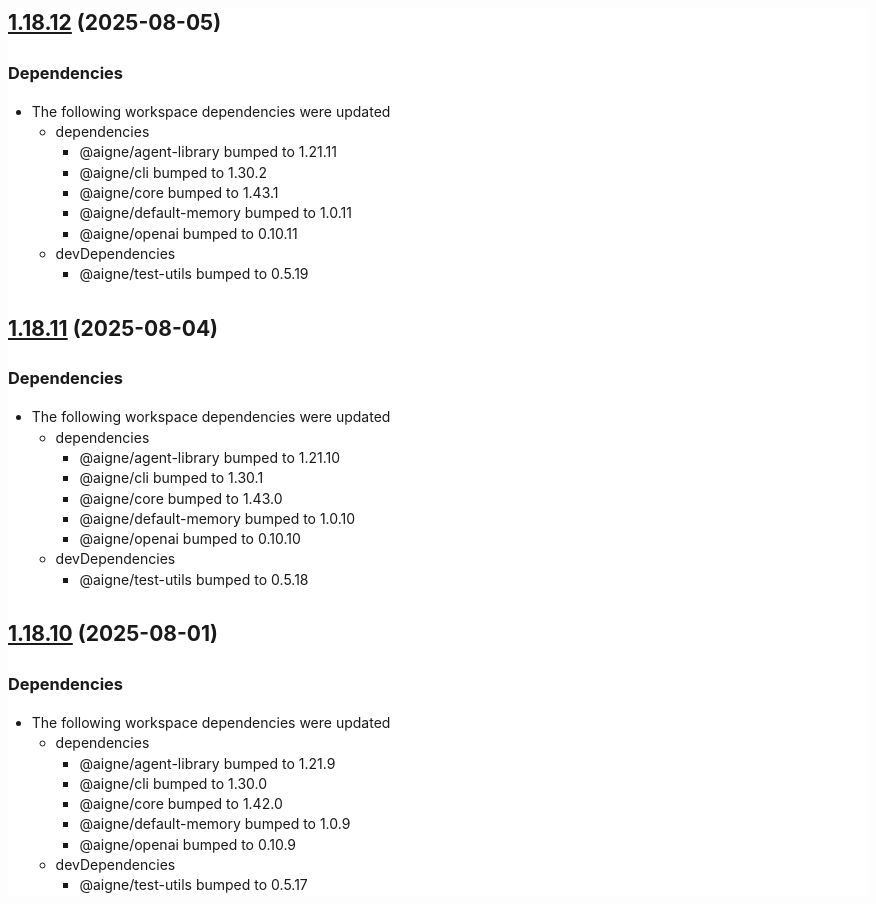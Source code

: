## [1.18.12](https://github.com/AIGNE-io/aigne-framework/compare/example-mcp-sqlite-v1.18.11...example-mcp-sqlite-v1.18.12) (2025-08-05)


### Dependencies

* The following workspace dependencies were updated
  * dependencies
    * @aigne/agent-library bumped to 1.21.11
    * @aigne/cli bumped to 1.30.2
    * @aigne/core bumped to 1.43.1
    * @aigne/default-memory bumped to 1.0.11
    * @aigne/openai bumped to 0.10.11
  * devDependencies
    * @aigne/test-utils bumped to 0.5.19

## [1.18.11](https://github.com/AIGNE-io/aigne-framework/compare/example-mcp-sqlite-v1.18.10...example-mcp-sqlite-v1.18.11) (2025-08-04)


### Dependencies

* The following workspace dependencies were updated
  * dependencies
    * @aigne/agent-library bumped to 1.21.10
    * @aigne/cli bumped to 1.30.1
    * @aigne/core bumped to 1.43.0
    * @aigne/default-memory bumped to 1.0.10
    * @aigne/openai bumped to 0.10.10
  * devDependencies
    * @aigne/test-utils bumped to 0.5.18

## [1.18.10](https://github.com/AIGNE-io/aigne-framework/compare/example-mcp-sqlite-v1.18.9...example-mcp-sqlite-v1.18.10) (2025-08-01)


### Dependencies

* The following workspace dependencies were updated
  * dependencies
    * @aigne/agent-library bumped to 1.21.9
    * @aigne/cli bumped to 1.30.0
    * @aigne/core bumped to 1.42.0
    * @aigne/default-memory bumped to 1.0.9
    * @aigne/openai bumped to 0.10.9
  * devDependencies
    * @aigne/test-utils bumped to 0.5.17
